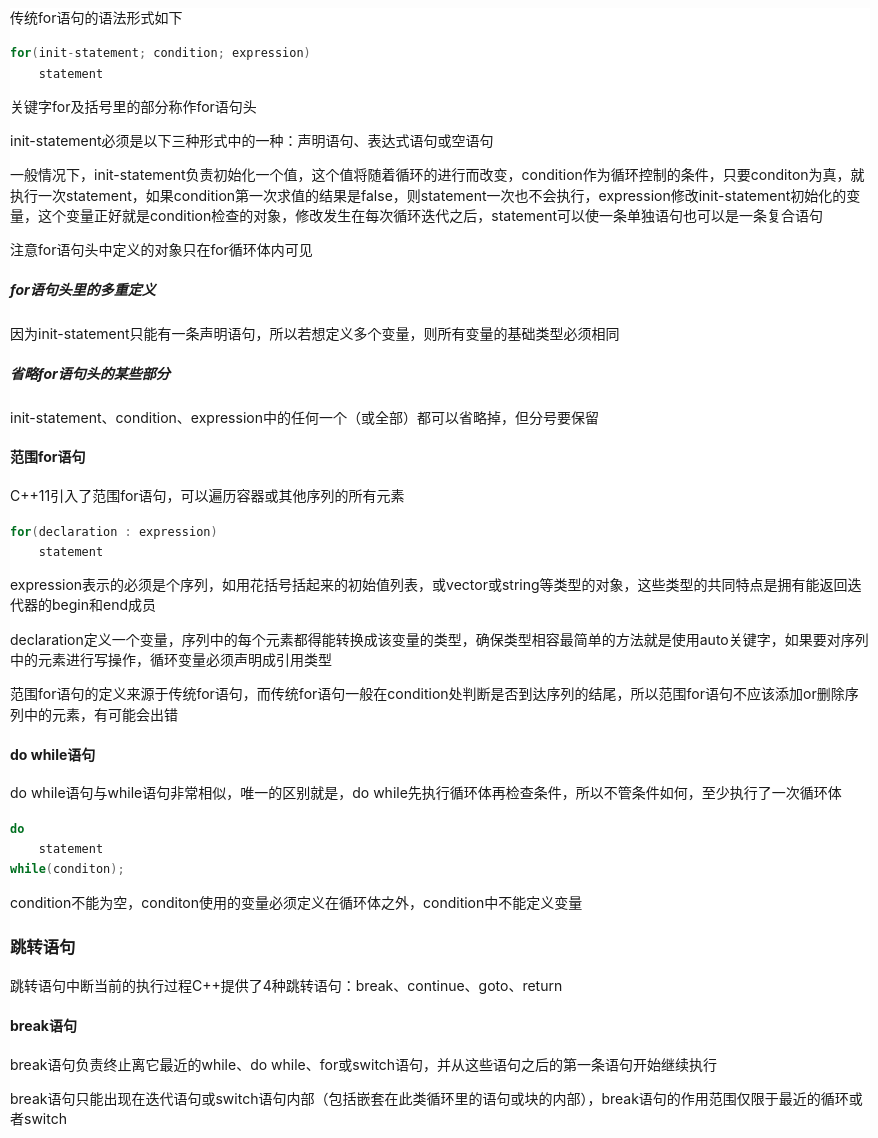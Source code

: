 传统for语句的语法形式如下

```c++
for(init-statement; condition; expression)
	statement
```

关键字for及括号里的部分称作for语句头

init-statement必须是以下三种形式中的一种：声明语句、表达式语句或空语句

一般情况下，init-statement负责初始化一个值，这个值将随着循环的进行而改变，condition作为循环控制的条件，只要conditon为真，就执行一次statement，如果condition第一次求值的结果是false，则statement一次也不会执行，expression修改init-statement初始化的变量，这个变量正好就是condition检查的对象，修改发生在每次循环迭代之后，statement可以使一条单独语句也可以是一条复合语句

注意for语句头中定义的对象只在for循环体内可见

##### for语句头里的多重定义

因为init-statement只能有一条声明语句，所以若想定义多个变量，则所有变量的基础类型必须相同

##### 省略for语句头的某些部分

init-statement、condition、expression中的任何一个（或全部）都可以省略掉，但分号要保留

#### 范围for语句

C++11引入了范围for语句，可以遍历容器或其他序列的所有元素

```c++
for(declaration : expression)
	statement
```

expression表示的必须是个序列，如用花括号括起来的初始值列表，或vector或string等类型的对象，这些类型的共同特点是拥有能返回迭代器的begin和end成员

declaration定义一个变量，序列中的每个元素都得能转换成该变量的类型，确保类型相容最简单的方法就是使用auto关键字，如果要对序列中的元素进行写操作，循环变量必须声明成引用类型

范围for语句的定义来源于传统for语句，而传统for语句一般在condition处判断是否到达序列的结尾，所以范围for语句不应该添加or删除序列中的元素，有可能会出错

#### do while语句

do while语句与while语句非常相似，唯一的区别就是，do while先执行循环体再检查条件，所以不管条件如何，至少执行了一次循环体

```c++
do
	statement
while(conditon);
```

condition不能为空，conditon使用的变量必须定义在循环体之外，condition中不能定义变量

### 跳转语句

跳转语句中断当前的执行过程C++提供了4种跳转语句：break、continue、goto、return

#### break语句

break语句负责终止离它最近的while、do while、for或switch语句，并从这些语句之后的第一条语句开始继续执行

break语句只能出现在迭代语句或switch语句内部（包括嵌套在此类循环里的语句或块的内部），break语句的作用范围仅限于最近的循环或者switch
